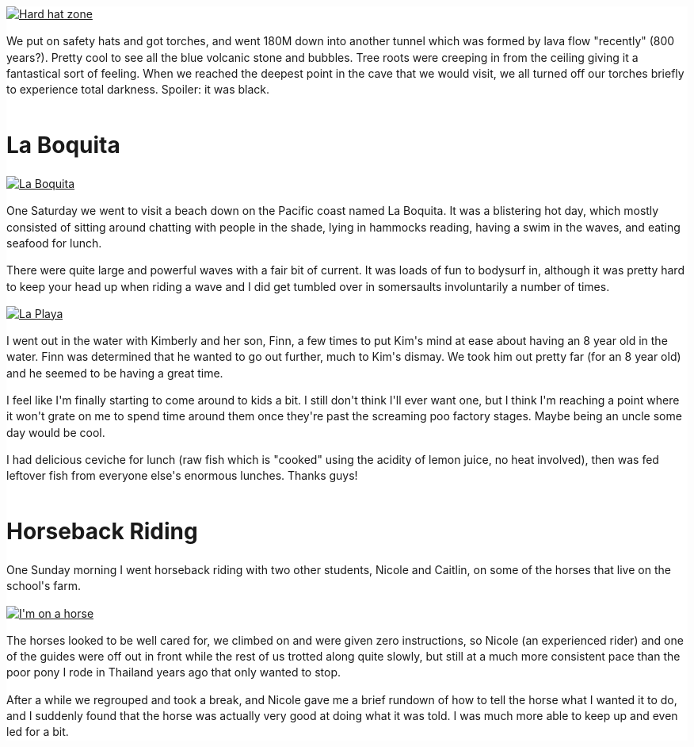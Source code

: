 <a href="https://www.flickr.com/photos/lucasthenomad/14921400105/in/set-72157646060932408" title="Hard hat zone by Lucas the nomad, on Flickr"><img src="https://farm4.staticflickr.com/3868/14921400105_f166c4387a_c.jpg" width="800" height="601" alt="Hard hat zone"></a>

We put on safety hats and got torches, and went 180M down into another tunnel
which was formed by lava flow "recently" (800 years?). Pretty cool to see all
the blue volcanic stone and bubbles. Tree roots were creeping in from the
ceiling giving it a fantastical sort of feeling. When we reached the deepest
point in the cave that we would visit, we all turned off our torches briefly to
experience total darkness. Spoiler: it was black.

La Boquita
==========

<a href="https://www.flickr.com/photos/lucasthenomad/14898423946/in/set-72157646060932408" title="La Boquita by Lucas the nomad, on Flickr"><img src="https://farm6.staticflickr.com/5565/14898423946_5f76a44c76_c.jpg" width="800" height="450" alt="La Boquita"></a>

One Saturday we went to visit a beach down on the Pacific coast named La
Boquita. It was a blistering hot day, which mostly consisted of sitting around
chatting with people in the shade, lying in hammocks reading, having a swim in
the waves, and eating seafood for lunch.

There were quite large and powerful waves with a fair bit of current. It was
loads of fun to bodysurf in, although it was pretty hard to keep your head up
when riding a wave and I did get tumbled over in somersaults involuntarily a
number of times.

<a href="https://www.flickr.com/photos/lucasthenomad/14734844617/in/set-72157646060932408" title="La Boquita by Lucas the nomad, on Flickr"><img src="https://farm6.staticflickr.com/5569/14734844617_4928b29d29_c.jpg" width="800" height="450" alt="La Playa"></a>

I went out in the water with Kimberly and her son, Finn, a few times to put
Kim's mind at ease about having an 8 year old in the water. Finn was determined
that he wanted to go out further, much to Kim's dismay. We took him out pretty
far (for an 8 year old) and he seemed to be having a great time.

I feel like I'm finally starting to come around to kids a bit. I still don't
think I'll ever want one, but I think I'm reaching a point where it won't grate
on me to spend time around them once they're past the screaming poo factory
stages. Maybe being an uncle some day would be cool.

I had delicious ceviche for lunch (raw fish which is "cooked" using the acidity
of lemon juice, no heat involved), then was fed leftover fish from everyone
else's enormous lunches. Thanks guys!

Horseback Riding
================

One Sunday morning I went horseback riding with two other students, Nicole and
Caitlin, on some of the horses that live on the school's farm.

<a href="https://www.flickr.com/photos/lucasthenomad/14918342771/in/set-72157646060932408" title="I'm on a horse by Lucas the nomad, on Flickr"><img src="https://farm6.staticflickr.com/5556/14918342771_ed49e169d2_c.jpg" width="601" height="800" alt="I'm on a horse"></a>

The horses looked to be well cared for, we climbed on and were given zero
instructions, so Nicole (an experienced rider) and one of the guides were off
out in front while the rest of us trotted along quite slowly, but still at a
much more consistent pace than the poor pony I rode in Thailand years ago that
only wanted to stop.

After a while we regrouped and took a break, and Nicole gave me a brief rundown
of how to tell the horse what I wanted it to do, and I suddenly found that the
horse was actually very good at doing what it was told. I was much more able to
keep up and even led for a bit.
